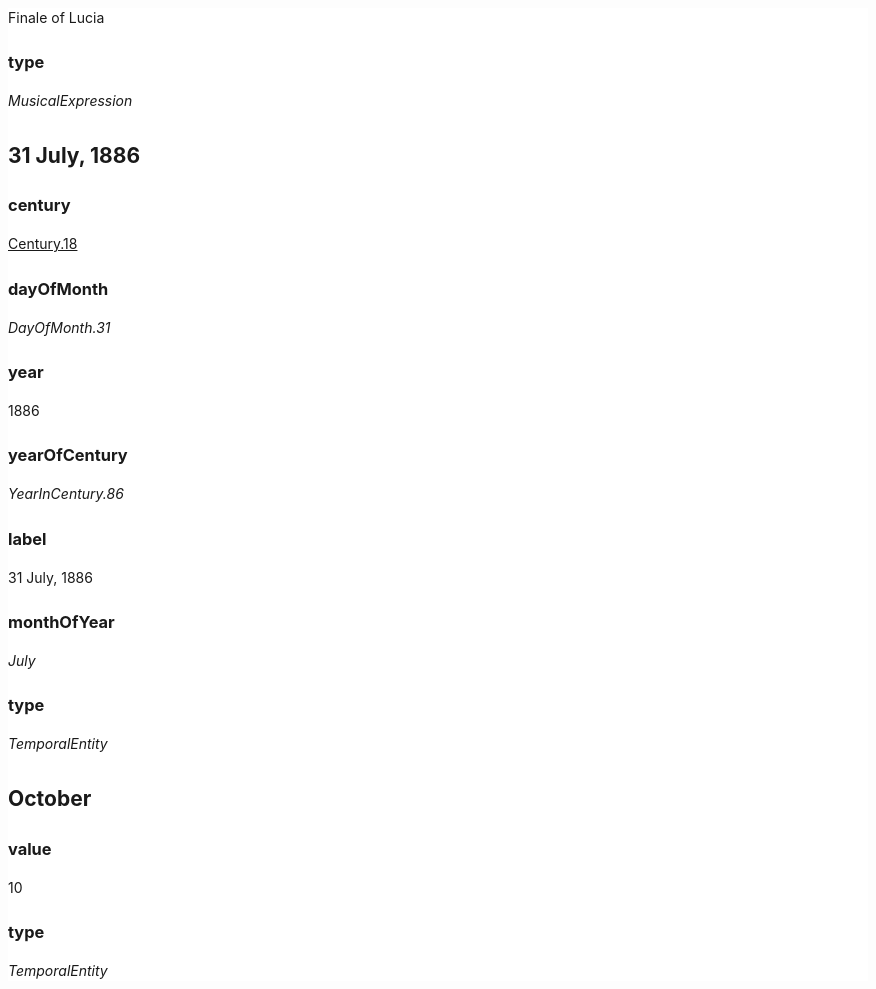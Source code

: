 
Finale of Lucia

### type


*MusicalExpression*

## 31 July, 1886

### century


[Century.18](#Century.18)

### dayOfMonth


*DayOfMonth.31*

### year


1886

### yearOfCentury


*YearInCentury.86*

### label


31 July, 1886

### monthOfYear


*July*

### type


*TemporalEntity*

## October

### value


10

### type


*TemporalEntity*
